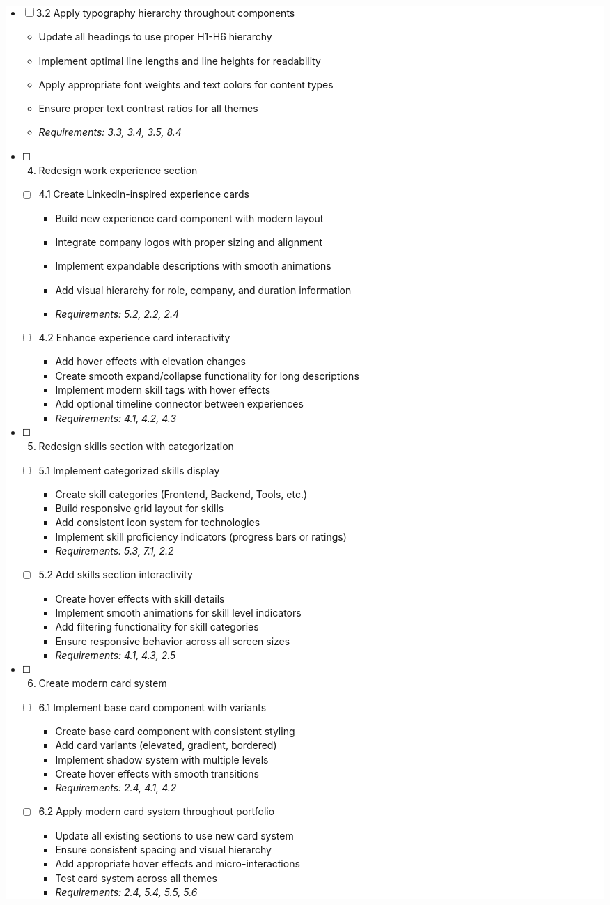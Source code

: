



  - [ ] 3.2 Apply typography hierarchy throughout components
    - Update all headings to use proper H1-H6 hierarchy
    - Implement optimal line lengths and line heights for readability

    - Apply appropriate font weights and text colors for content types
    - Ensure proper text contrast ratios for all themes
    - _Requirements: 3.3, 3.4, 3.5, 8.4_

- [ ] 4. Redesign work experience section
  - [ ] 4.1 Create LinkedIn-inspired experience cards
    - Build new experience card component with modern layout


    - Integrate company logos with proper sizing and alignment
    - Implement expandable descriptions with smooth animations
    - Add visual hierarchy for role, company, and duration information
    - _Requirements: 5.2, 2.2, 2.4_


  - [ ] 4.2 Enhance experience card interactivity
    - Add hover effects with elevation changes
    - Create smooth expand/collapse functionality for long descriptions
    - Implement modern skill tags with hover effects
    - Add optional timeline connector between experiences
    - _Requirements: 4.1, 4.2, 4.3_

- [ ] 5. Redesign skills section with categorization
  - [ ] 5.1 Implement categorized skills display
    - Create skill categories (Frontend, Backend, Tools, etc.)
    - Build responsive grid layout for skills
    - Add consistent icon system for technologies
    - Implement skill proficiency indicators (progress bars or ratings)
    - _Requirements: 5.3, 7.1, 2.2_

  - [ ] 5.2 Add skills section interactivity
    - Create hover effects with skill details
    - Implement smooth animations for skill level indicators
    - Add filtering functionality for skill categories
    - Ensure responsive behavior across all screen sizes
    - _Requirements: 4.1, 4.3, 2.5_

- [ ] 6. Create modern card system
  - [ ] 6.1 Implement base card component with variants
    - Create base card component with consistent styling
    - Add card variants (elevated, gradient, bordered)
    - Implement shadow system with multiple levels
    - Create hover effects with smooth transitions
    - _Requirements: 2.4, 4.1, 4.2_

  - [ ] 6.2 Apply modern card system throughout portfolio
    - Update all existing sections to use new card system
    - Ensure consistent spacing and visual hierarchy
    - Add appropriate hover effects and micro-interactions
    - Test card system across all themes
    - _Requirements: 2.4, 5.4, 5.5, 5.6_
